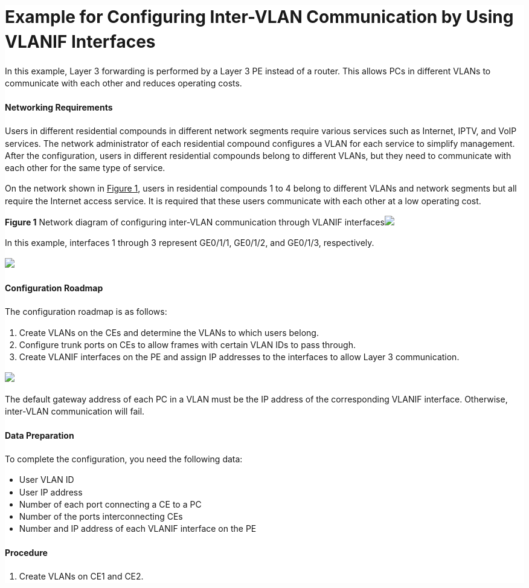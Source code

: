 Example for Configuring Inter-VLAN Communication by Using VLANIF Interfaces
===========================================================================

In this example, Layer 3 forwarding is performed by a Layer 3 PE instead of a router. This allows PCs in different VLANs to communicate with each other and reduces operating costs.

#### Networking Requirements

Users in different residential compounds in different network segments require various services such as Internet, IPTV, and VoIP services. The network administrator of each residential compound configures a VLAN for each service to simplify management. After the configuration, users in different residential compounds belong to different VLANs, but they need to communicate with each other for the same type of service.

On the network shown in [Figure 1](#EN-US_TASK_0172363178__fig_dc_vrp_vlan_cfg_003801), users in residential compounds 1 to 4 belong to different VLANs and network segments but all require the Internet access service. It is required that these users communicate with each other at a low operating cost.

**Figure 1** Network diagram of configuring inter-VLAN communication through VLANIF interfaces![](../../../../public_sys-resources/note_3.0-en-us.png) 

In this example, interfaces 1 through 3 represent GE0/1/1, GE0/1/2, and GE0/1/3, respectively.


  
![](figure/en-us_image_0000001316257598.png)

#### Configuration Roadmap

The configuration roadmap is as follows:

1. Create VLANs on the CEs and determine the VLANs to which users belong.
2. Configure trunk ports on CEs to allow frames with certain VLAN IDs to pass through.
3. Create VLANIF interfaces on the PE and assign IP addresses to the interfaces to allow Layer 3 communication.

![](../../../../public_sys-resources/note_3.0-en-us.png) 

The default gateway address of each PC in a VLAN must be the IP address of the corresponding VLANIF interface. Otherwise, inter-VLAN communication will fail.



#### Data Preparation

To complete the configuration, you need the following data:

* User VLAN ID
* User IP address
* Number of each port connecting a CE to a PC
* Number of the ports interconnecting CEs
* Number and IP address of each VLANIF interface on the PE

#### Procedure

1. Create VLANs on CE1 and CE2.
   